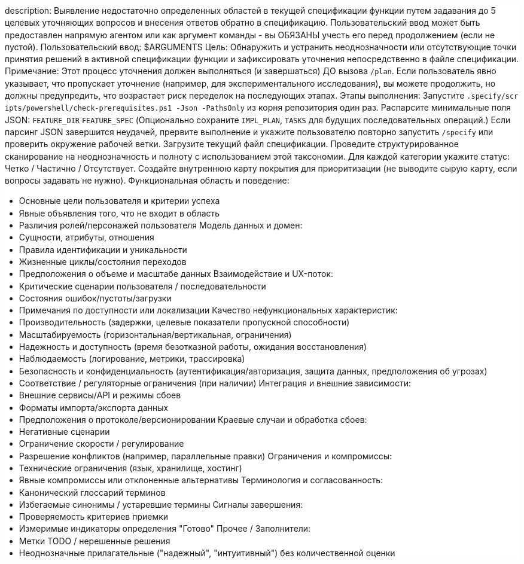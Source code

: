 description: Выявление недостаточно определенных областей в текущей спецификации функции путем задавания до 5 целевых уточняющих вопросов и внесения ответов обратно в спецификацию.
Пользовательский ввод может быть предоставлен напрямую агентом или как аргумент команды - вы ОБЯЗАНЫ учесть его перед продолжением (если не пустой).
Пользовательский ввод:
$ARGUMENTS
Цель: Обнаружить и устранить неоднозначности или отсутствующие точки принятия решений в активной спецификации функции и зафиксировать уточнения непосредственно в файле спецификации.
Примечание: Этот процесс уточнения должен выполняться (и завершаться) ДО вызова `/plan`. Если пользователь явно указывает, что пропускает уточнение (например, для экспериментального исследования), вы можете продолжить, но должны предупредить, что возрастает риск переделок на последующих этапах.
Этапы выполнения:
Запустите `.specify/scripts/powershell/check-prerequisites.ps1 -Json -PathsOnly` из корня репозитория один раз. Распарсите минимальные поля JSON:
`FEATURE_DIR`
`FEATURE_SPEC`
(Опционально сохраните `IMPL_PLAN`, `TASKS` для будущих последовательных операций.)
Если парсинг JSON завершится неудачей, прервите выполнение и укажите пользователю повторно запустить `/specify` или проверить окружение рабочей ветки.
Загрузите текущий файл спецификации. Проведите структурированное сканирование на неоднозначность и полноту с использованием этой таксономии. Для каждой категории укажите статус: Четко / Частично / Отсутствует. Создайте внутреннюю карту покрытия для приоритизации (не выводите сырую карту, если вопросы задавать не нужно).
Функциональная область и поведение:
- Основные цели пользователя и критерии успеха
- Явные объявления того, что не входит в область
- Различия ролей/персонажей пользователя
Модель данных и домен:
- Сущности, атрибуты, отношения
- Правила идентификации и уникальности
- Жизненные циклы/состояния переходов
- Предположения о объеме и масштабе данных
Взаимодействие и UX-поток:
- Критические сценарии пользователя / последовательности
- Состояния ошибок/пустоты/загрузки
- Примечания по доступности или локализации
Качество нефункциональных характеристик:
- Производительность (задержки, целевые показатели пропускной способности)
- Масштабируемость (горизонтальная/вертикальная, ограничения)
- Надежность и доступность (время безотказной работы, ожидания восстановления)
- Наблюдаемость (логирование, метрики, трассировка)
- Безопасность и конфиденциальность (аутентификация/авторизация, защита данных, предположения об угрозах)
- Соответствие / регуляторные ограничения (при наличии)
Интеграция и внешние зависимости:
- Внешние сервисы/API и режимы сбоев
- Форматы импорта/экспорта данных
- Предположения о протоколе/версионировании
Краевые случаи и обработка сбоев:
- Негативные сценарии
- Ограничение скорости / регулирование
- Разрешение конфликтов (например, параллельные правки)
Ограничения и компромиссы:
- Технические ограничения (язык, хранилище, хостинг)
- Явные компромиссы или отклоненные альтернативы
Терминология и согласованность:
- Канонический глоссарий терминов
- Избегаемые синонимы / устаревшие термины
Сигналы завершения:
- Проверяемость критериев приемки
- Измеримые индикаторы определения "Готово"
Прочее / Заполнители:
- Метки TODO / нерешенные решения
- Неоднозначные прилагательные ("надежный", "интуитивный") без количественной оценки